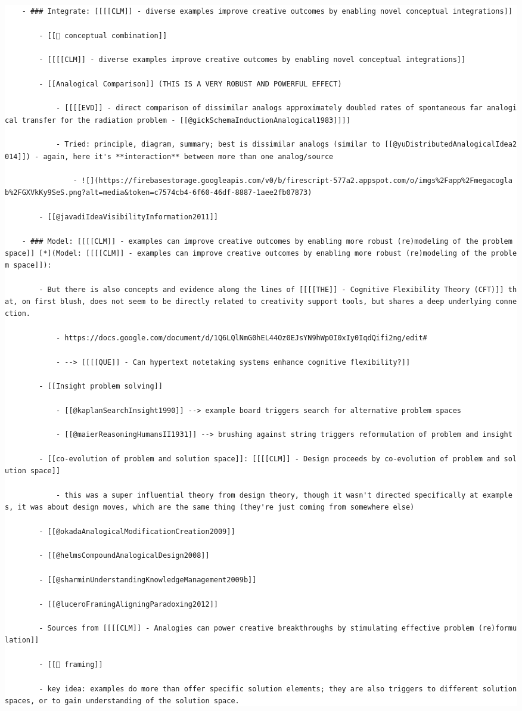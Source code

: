         - ### Integrate: [[[[CLM]] - diverse examples improve creative outcomes by enabling novel conceptual integrations]]

            - [[🧱 conceptual combination]]

            - [[[[CLM]] - diverse examples improve creative outcomes by enabling novel conceptual integrations]]

            - [[Analogical Comparison]] (THIS IS A VERY ROBUST AND POWERFUL EFFECT)

                - [[[[EVD]] - direct comparison of dissimilar analogs approximately doubled rates of spontaneous far analogical transfer for the radiation problem - [[@gickSchemaInductionAnalogical1983]]]]

                - Tried: principle, diagram, summary; best is dissimilar analogs (similar to [[@yuDistributedAnalogicalIdea2014]]) - again, here it's **interaction** between more than one analog/source

                    - ![](https://firebasestorage.googleapis.com/v0/b/firescript-577a2.appspot.com/o/imgs%2Fapp%2Fmegacoglab%2FGXVkKy9SeS.png?alt=media&token=c7574cb4-6f60-46df-8887-1aee2fb07873)

            - [[@javadiIdeaVisibilityInformation2011]]

        - ### Model: [[[[CLM]] - examples can improve creative outcomes by enabling more robust (re)modeling of the problem space]] [*](Model: [[[[CLM]] - examples can improve creative outcomes by enabling more robust (re)modeling of the problem space]]):

            - But there is also concepts and evidence along the lines of [[[[THE]] - Cognitive Flexibility Theory (CFT)]] that, on first blush, does not seem to be directly related to creativity support tools, but shares a deep underlying connection.

                - https://docs.google.com/document/d/1Q6LQlNmG0hEL44Oz0EJsYN9hWp0I0xIy0IqdQifi2ng/edit#

                - --> [[[[QUE]] - Can hypertext notetaking systems enhance cognitive flexibility?]]

            - [[Insight problem solving]]

                - [[@kaplanSearchInsight1990]] --> example board triggers search for alternative problem spaces

                - [[@maierReasoningHumansII1931]] --> brushing against string triggers reformulation of problem and insight

            - [[co-evolution of problem and solution space]]: [[[[CLM]] - Design proceeds by co-evolution of problem and solution space]]

                - this was a super influential theory from design theory, though it wasn't directed specifically at examples, it was about design moves, which are the same thing (they're just coming from somewhere else)

            - [[@okadaAnalogicalModificationCreation2009]]

            - [[@helmsCompoundAnalogicalDesign2008]]

            - [[@sharminUnderstandingKnowledgeManagement2009b]]

            - [[@luceroFramingAligningParadoxing2012]]

            - Sources from [[[[CLM]] - Analogies can power creative breakthroughs by stimulating effective problem (re)formulation]]

            - [[🧱 framing]]

            - key idea: examples do more than offer specific solution elements; they are also triggers to different solution spaces, or to gain understanding of the solution space.
